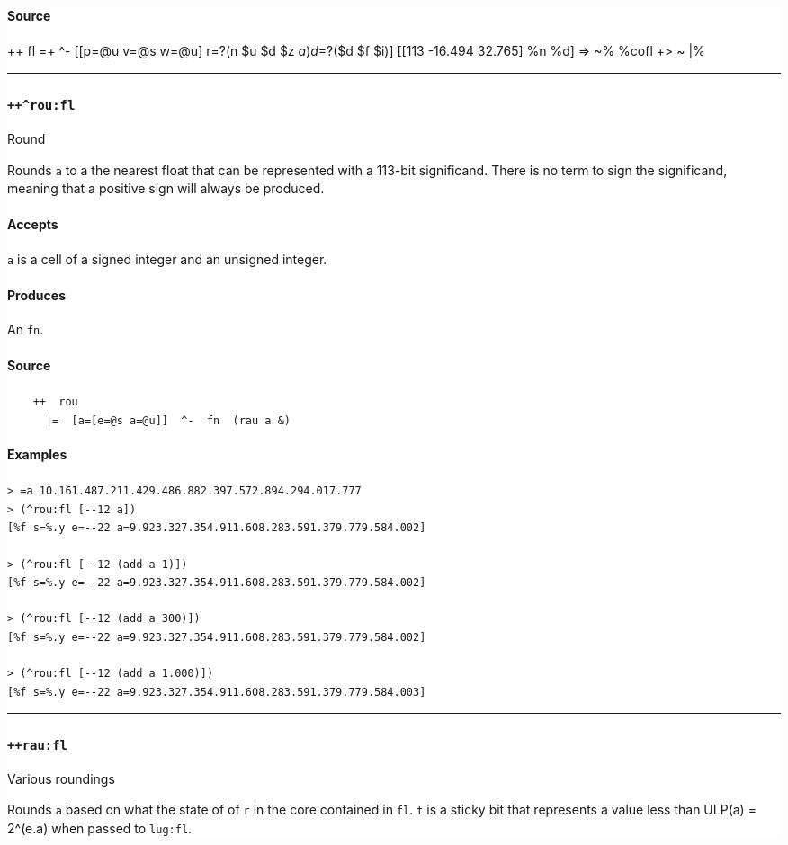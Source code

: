#### Source

  ++  fl
    =+  ^-  [[p=@u v=@s w=@u] r=$?($n $u $d $z $a) d=$?($d $f $i)]
      [[113 -16.494 32.765] %n %d]
    =>
      ~%  %cofl  +>  ~
      |%

***
### `++^rou:fl`

Round

Rounds `a` to a the nearest float that can be represented with a 113-bit
significand. There is no term to sign the significand, meaning that a positive
sign will always be produced.

#### Accepts

`a` is a cell of a signed integer and an unsigned integer.

#### Produces

An `fn`.

#### Source

        ++  rou
          |=  [a=[e=@s a=@u]]  ^-  fn  (rau a &)

#### Examples

    > =a 10.161.487.211.429.486.882.397.572.894.294.017.777
    > (^rou:fl [--12 a])
    [%f s=%.y e=--22 a=9.923.327.354.911.608.283.591.379.779.584.002]

    > (^rou:fl [--12 (add a 1)])
    [%f s=%.y e=--22 a=9.923.327.354.911.608.283.591.379.779.584.002]

    > (^rou:fl [--12 (add a 300)])
    [%f s=%.y e=--22 a=9.923.327.354.911.608.283.591.379.779.584.002]

    > (^rou:fl [--12 (add a 1.000)])
    [%f s=%.y e=--22 a=9.923.327.354.911.608.283.591.379.779.584.003]

***
### `++rau:fl`

Various roundings

Rounds `a` based on what the state of of `r` in the core contained in `fl`. `t`
is a sticky bit that represents a value less than ULP(a) = 2^(e.a) when passed
to `lug:fl`.
